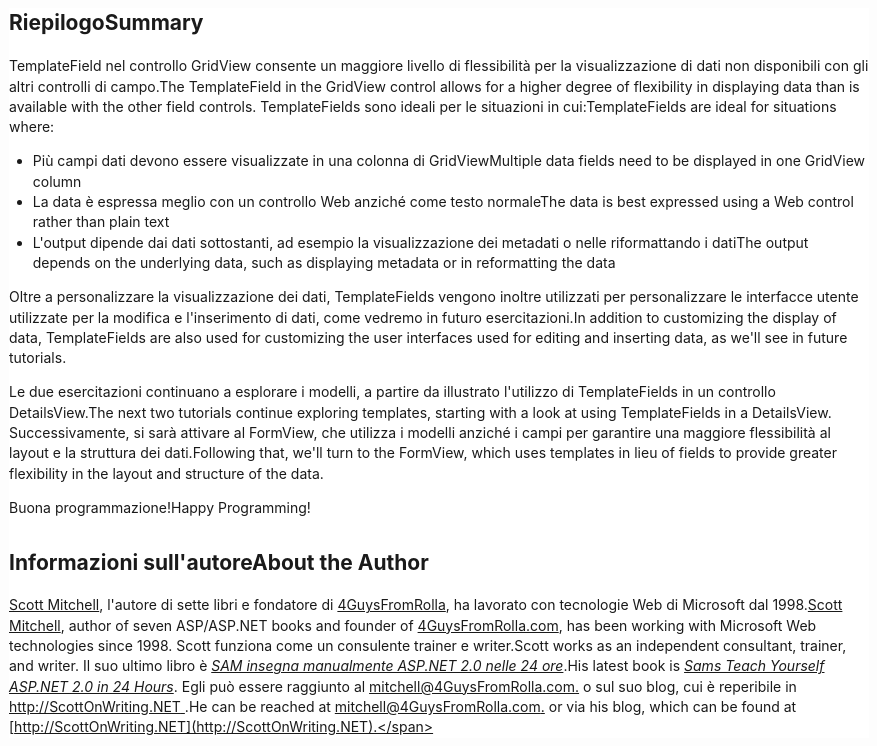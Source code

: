 
## <a name="summary"></a><span data-ttu-id="e6b2f-280">Riepilogo</span><span class="sxs-lookup"><span data-stu-id="e6b2f-280">Summary</span></span>

<span data-ttu-id="e6b2f-281">TemplateField nel controllo GridView consente un maggiore livello di flessibilità per la visualizzazione di dati non disponibili con gli altri controlli di campo.</span><span class="sxs-lookup"><span data-stu-id="e6b2f-281">The TemplateField in the GridView control allows for a higher degree of flexibility in displaying data than is available with the other field controls.</span></span> <span data-ttu-id="e6b2f-282">TemplateFields sono ideali per le situazioni in cui:</span><span class="sxs-lookup"><span data-stu-id="e6b2f-282">TemplateFields are ideal for situations where:</span></span>

- <span data-ttu-id="e6b2f-283">Più campi dati devono essere visualizzate in una colonna di GridView</span><span class="sxs-lookup"><span data-stu-id="e6b2f-283">Multiple data fields need to be displayed in one GridView column</span></span>
- <span data-ttu-id="e6b2f-284">La data è espressa meglio con un controllo Web anziché come testo normale</span><span class="sxs-lookup"><span data-stu-id="e6b2f-284">The data is best expressed using a Web control rather than plain text</span></span>
- <span data-ttu-id="e6b2f-285">L'output dipende dai dati sottostanti, ad esempio la visualizzazione dei metadati o nelle riformattando i dati</span><span class="sxs-lookup"><span data-stu-id="e6b2f-285">The output depends on the underlying data, such as displaying metadata or in reformatting the data</span></span>

<span data-ttu-id="e6b2f-286">Oltre a personalizzare la visualizzazione dei dati, TemplateFields vengono inoltre utilizzati per personalizzare le interfacce utente utilizzate per la modifica e l'inserimento di dati, come vedremo in futuro esercitazioni.</span><span class="sxs-lookup"><span data-stu-id="e6b2f-286">In addition to customizing the display of data, TemplateFields are also used for customizing the user interfaces used for editing and inserting data, as we'll see in future tutorials.</span></span>

<span data-ttu-id="e6b2f-287">Le due esercitazioni continuano a esplorare i modelli, a partire da illustrato l'utilizzo di TemplateFields in un controllo DetailsView.</span><span class="sxs-lookup"><span data-stu-id="e6b2f-287">The next two tutorials continue exploring templates, starting with a look at using TemplateFields in a DetailsView.</span></span> <span data-ttu-id="e6b2f-288">Successivamente, si sarà attivare al FormView, che utilizza i modelli anziché i campi per garantire una maggiore flessibilità al layout e la struttura dei dati.</span><span class="sxs-lookup"><span data-stu-id="e6b2f-288">Following that, we'll turn to the FormView, which uses templates in lieu of fields to provide greater flexibility in the layout and structure of the data.</span></span>

<span data-ttu-id="e6b2f-289">Buona programmazione!</span><span class="sxs-lookup"><span data-stu-id="e6b2f-289">Happy Programming!</span></span>

## <a name="about-the-author"></a><span data-ttu-id="e6b2f-290">Informazioni sull'autore</span><span class="sxs-lookup"><span data-stu-id="e6b2f-290">About the Author</span></span>

<span data-ttu-id="e6b2f-291">[Scott Mitchell](http://www.4guysfromrolla.com/ScottMitchell.shtml), l'autore di sette libri e fondatore di [4GuysFromRolla](http://www.4guysfromrolla.com), ha lavorato con tecnologie Web di Microsoft dal 1998.</span><span class="sxs-lookup"><span data-stu-id="e6b2f-291">[Scott Mitchell](http://www.4guysfromrolla.com/ScottMitchell.shtml), author of seven ASP/ASP.NET books and founder of [4GuysFromRolla.com](http://www.4guysfromrolla.com), has been working with Microsoft Web technologies since 1998.</span></span> <span data-ttu-id="e6b2f-292">Scott funziona come un consulente trainer e writer.</span><span class="sxs-lookup"><span data-stu-id="e6b2f-292">Scott works as an independent consultant, trainer, and writer.</span></span> <span data-ttu-id="e6b2f-293">Il suo ultimo libro è [ *SAM insegna manualmente ASP.NET 2.0 nelle 24 ore*](https://www.amazon.com/exec/obidos/ASIN/0672327384/4guysfromrollaco).</span><span class="sxs-lookup"><span data-stu-id="e6b2f-293">His latest book is [*Sams Teach Yourself ASP.NET 2.0 in 24 Hours*](https://www.amazon.com/exec/obidos/ASIN/0672327384/4guysfromrollaco).</span></span> <span data-ttu-id="e6b2f-294">Egli può essere raggiunto al [ mitchell@4GuysFromRolla.com.](mailto:mitchell@4GuysFromRolla.com) o sul suo blog, cui è reperibile in [ http://ScottOnWriting.NET ](http://ScottOnWriting.NET).</span><span class="sxs-lookup"><span data-stu-id="e6b2f-294">He can be reached at [mitchell@4GuysFromRolla.com.](mailto:mitchell@4GuysFromRolla.com) or via his blog, which can be found at [http://ScottOnWriting.NET](http://ScottOnWriting.NET).</span></span>